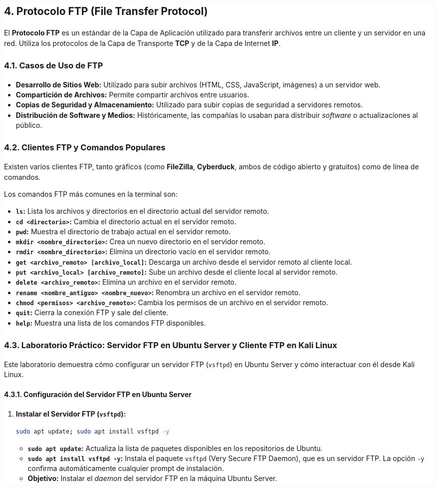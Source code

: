 ## 4\. Protocolo FTP (File Transfer Protocol)

El **Protocolo FTP** es un estándar de la Capa de Aplicación utilizado para transferir archivos entre un cliente y un servidor en una red. Utiliza los protocolos de la Capa de Transporte **TCP** y de la Capa de Internet **IP**.

### 4.1. Casos de Uso de FTP

  * **Desarrollo de Sitios Web:** Utilizado para subir archivos (HTML, CSS, JavaScript, imágenes) a un servidor web.
  * **Compartición de Archivos:** Permite compartir archivos entre usuarios.
  * **Copias de Seguridad y Almacenamiento:** Utilizado para subir copias de seguridad a servidores remotos.
  * **Distribución de Software y Medios:** Históricamente, las compañías lo usaban para distribuir *software* o actualizaciones al público.

### 4.2. Clientes FTP y Comandos Populares

Existen varios clientes FTP, tanto gráficos (como **FileZilla**, **Cyberduck**, ambos de código abierto y gratuitos) como de línea de comandos.

Los comandos FTP más comunes en la terminal son:

  * **`ls`:** Lista los archivos y directorios en el directorio actual del servidor remoto.
  * **`cd <directorio>`:** Cambia el directorio actual en el servidor remoto.
  * **`pwd`:** Muestra el directorio de trabajo actual en el servidor remoto.
  * **`mkdir <nombre_directorio>`:** Crea un nuevo directorio en el servidor remoto.
  * **`rmdir <nombre_directorio>`:** Elimina un directorio vacío en el servidor remoto.
  * **`get <archivo_remoto> [archivo_local]`:** Descarga un archivo desde el servidor remoto al cliente local.
  * **`put <archivo_local> [archivo_remoto]`:** Sube un archivo desde el cliente local al servidor remoto.
  * **`delete <archivo_remoto>`:** Elimina un archivo en el servidor remoto.
  * **`rename <nombre_antiguo> <nombre_nuevo>`:** Renombra un archivo en el servidor remoto.
  * **`chmod <permisos> <archivo_remoto>`:** Cambia los permisos de un archivo en el servidor remoto.
  * **`quit`:** Cierra la conexión FTP y sale del cliente.
  * **`help`:** Muestra una lista de los comandos FTP disponibles.

### 4.3. Laboratorio Práctico: Servidor FTP en Ubuntu Server y Cliente FTP en Kali Linux

Este laboratorio demuestra cómo configurar un servidor FTP (`vsftpd`) en Ubuntu Server y cómo interactuar con él desde Kali Linux.

#### 4.3.1. Configuración del Servidor FTP en Ubuntu Server

1.  **Instalar el Servidor FTP (`vsftpd`):**

    ```bash
    sudo apt update; sudo apt install vsftpd -y
    ```

      * **`sudo apt update`:** Actualiza la lista de paquetes disponibles en los repositorios de Ubuntu.
      * **`sudo apt install vsftpd -y`:** Instala el paquete `vsftpd` (Very Secure FTP Daemon), que es un servidor FTP. La opción `-y` confirma automáticamente cualquier prompt de instalación.
      * **Objetivo:** Instalar el *daemon* del servidor FTP en la máquina Ubuntu Server.
